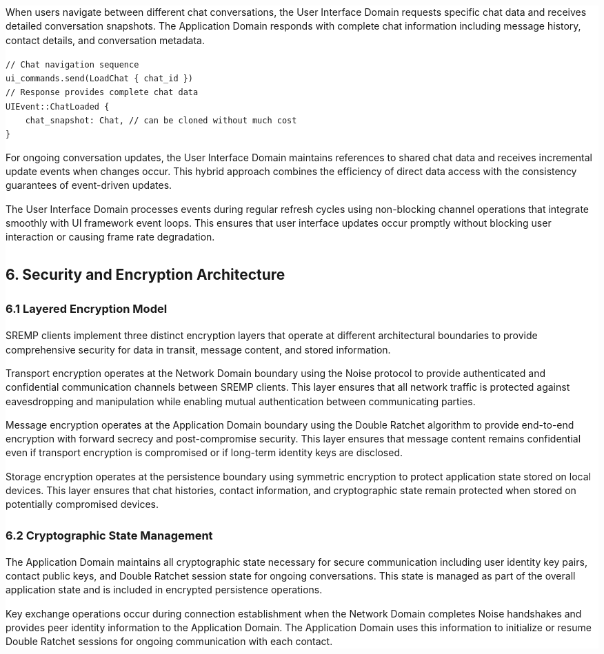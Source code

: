 When users navigate between different chat conversations, the User Interface Domain requests specific chat data and receives detailed conversation snapshots. The Application Domain responds with complete chat information including message history, contact details, and conversation metadata.

```
// Chat navigation sequence
ui_commands.send(LoadChat { chat_id })
// Response provides complete chat data
UIEvent::ChatLoaded {
    chat_snapshot: Chat, // can be cloned without much cost
}
```

For ongoing conversation updates, the User Interface Domain maintains references to shared chat data and receives incremental update events when changes occur. This hybrid approach combines the efficiency of direct data access with the consistency guarantees of event-driven updates.

The User Interface Domain processes events during regular refresh cycles using non-blocking channel operations that integrate smoothly with UI framework event loops. This ensures that user interface updates occur promptly without blocking user interaction or causing frame rate degradation.

## 6. Security and Encryption Architecture

### 6.1 Layered Encryption Model

SREMP clients implement three distinct encryption layers that operate at different architectural boundaries to provide comprehensive security for data in transit, message content, and stored information.

Transport encryption operates at the Network Domain boundary using the Noise protocol to provide authenticated and confidential communication channels between SREMP clients. This layer ensures that all network traffic is protected against eavesdropping and manipulation while enabling mutual authentication between communicating parties.

Message encryption operates at the Application Domain boundary using the Double Ratchet algorithm to provide end-to-end encryption with forward secrecy and post-compromise security. This layer ensures that message content remains confidential even if transport encryption is compromised or if long-term identity keys are disclosed.

Storage encryption operates at the persistence boundary using symmetric encryption to protect application state stored on local devices. This layer ensures that chat histories, contact information, and cryptographic state remain protected when stored on potentially compromised devices.

### 6.2 Cryptographic State Management

The Application Domain maintains all cryptographic state necessary for secure communication including user identity key pairs, contact public keys, and Double Ratchet session state for ongoing conversations. This state is managed as part of the overall application state and is included in encrypted persistence operations.

Key exchange operations occur during connection establishment when the Network Domain completes Noise handshakes and provides peer identity information to the Application Domain. The Application Domain uses this information to initialize or resume Double Ratchet sessions for ongoing communication with each contact.
